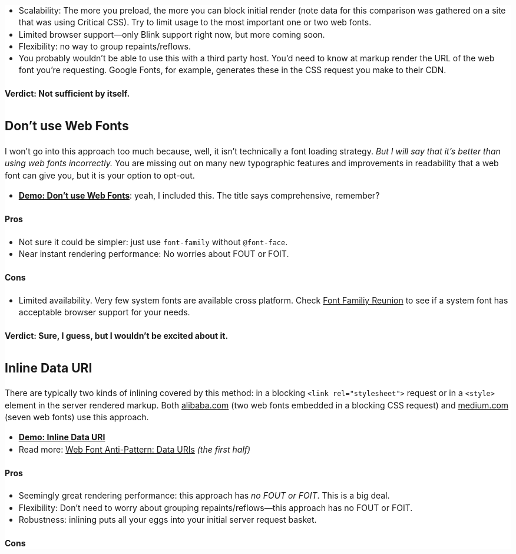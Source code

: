 * Scalability: The more you preload, the more you can block initial render (note data for this comparison was gathered on a site that was using Critical CSS). Try to limit usage to the most important one or two web fonts.
* Limited browser support—only Blink support right now, but more coming soon.
* Flexibility: no way to group repaints/reflows.
* You probably wouldn’t be able to use this with a third party host. You’d need to know at markup render the URL of the web font you’re requesting. Google Fonts, for example, generates these in the CSS request you make to their CDN.

#### Verdict: Not sufficient by itself.

## <span id="abstain">Don’t use Web Fonts</span>

I won’t go into this approach too much because, well, it isn’t technically a font loading strategy. _But I will say that it’s better than using web fonts incorrectly._ You are missing out on many new typographic features and improvements in readability that a web font can give you, but it is your option to opt-out.

* **[Demo: Don’t use Web Fonts](/web-fonts/demos/dont.html)**: yeah, I included this. The title says comprehensive, remember?

#### Pros

* Not sure it could be simpler: just use `font-family` without `@font-face`.
* Near instant rendering performance: No worries about FOUT or FOIT.

#### Cons

* Limited availability. Very few system fonts are available cross platform. Check [Font Familiy Reunion](https://fontfamily.zachleat.dev) to see if a system font has acceptable browser support for your needs.

#### Verdict: Sure, I guess, but I wouldn’t be excited about it.

## <span id="inline-data-uri">Inline Data URI</span>

There are typically two kinds of inlining covered by this method: in a blocking `<link rel="stylesheet">` request or in a `<style>` element in the server rendered markup. Both [alibaba.com](http://www.alibaba.com/) (two web fonts embedded in a blocking CSS request) and [medium.com](https://medium.com/) (seven web fonts) use this approach.

* **[Demo: Inline Data URI](/web-fonts/demos/inline-data-uri.html)**
* Read more: [Web Font Anti-Pattern: Data URIs](/web/web-font-data-uris/) _(the first half)_


#### Pros

* Seemingly great rendering performance: this approach has _no FOUT or FOIT_. This is a big deal.
* Flexibility: Don’t need to worry about grouping repaints/reflows—this approach has no FOUT or FOIT.
* Robustness: inlining puts all your eggs into your initial server request basket.

#### Cons
